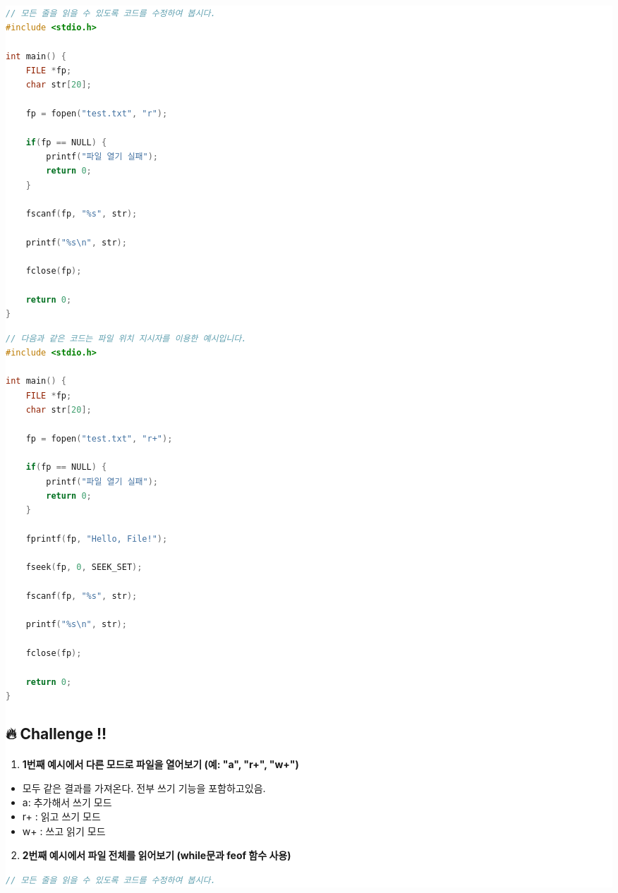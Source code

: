 ```c
// 모든 줄을 읽을 수 있도록 코드를 수정하여 봅시다.
#include <stdio.h>

int main() {
    FILE *fp;
    char str[20];

    fp = fopen("test.txt", "r");

    if(fp == NULL) {
        printf("파일 열기 실패");
        return 0;
    }

    fscanf(fp, "%s", str);

    printf("%s\n", str);

    fclose(fp);

    return 0;
}

```
```c
// 다음과 같은 코드는 파일 위치 지시자를 이용한 예시입니다.
#include <stdio.h>

int main() {
    FILE *fp;
    char str[20];

    fp = fopen("test.txt", "r+");

    if(fp == NULL) {
        printf("파일 열기 실패");
        return 0;
    }

    fprintf(fp, "Hello, File!");

    fseek(fp, 0, SEEK_SET);

    fscanf(fp, "%s", str);

    printf("%s\n", str);

    fclose(fp);

    return 0;
}

```
## 🔥 Challenge !!
1. **1번째 예시에서 다른 모드로 파일을 열어보기 (예: "a", "r+", "w+")**
-  모두 같은 결과를 가져온다. 전부 쓰기 기능을 포함하고있음.
- a: 추가해서 쓰기 모드
- r+ : 읽고 쓰기 모드
- w+ : 쓰고 읽기 모드
2. **2번째 예시에서 파일 전체를 읽어보기 (while문과 feof 함수 사용)**
```c
// 모든 줄을 읽을 수 있도록 코드를 수정하여 봅시다.
```